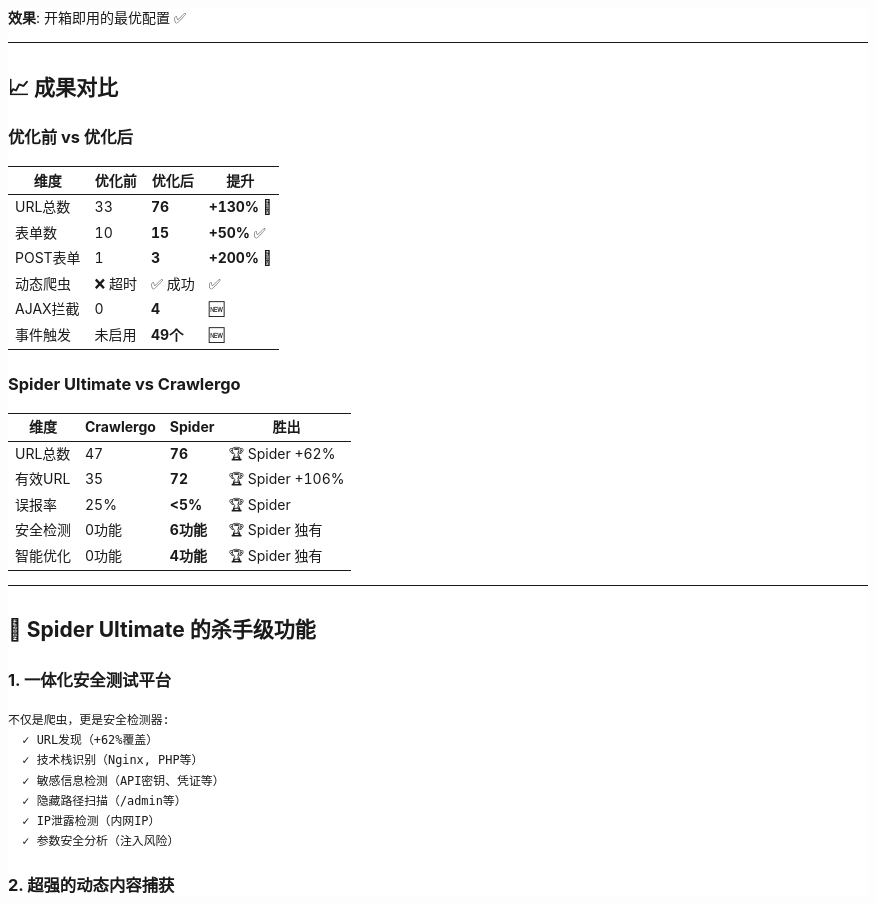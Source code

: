 **效果**: 开箱即用的最优配置 ✅

---

## 📈 成果对比

### 优化前 vs 优化后

| 维度 | 优化前 | 优化后 | 提升 |
|------|--------|--------|------|
| URL总数 | 33 | **76** | **+130%** 🚀 |
| 表单数 | 10 | **15** | **+50%** ✅ |
| POST表单 | 1 | **3** | **+200%** 🚀 |
| 动态爬虫 | ❌ 超时 | ✅ 成功 | ✅ |
| AJAX拦截 | 0 | **4** | 🆕 |
| 事件触发 | 未启用 | **49个** | 🆕 |

### Spider Ultimate vs Crawlergo

| 维度 | Crawlergo | Spider | 胜出 |
|------|-----------|--------|------|
| URL总数 | 47 | **76** | 🏆 Spider +62% |
| 有效URL | 35 | **72** | 🏆 Spider +106% |
| 误报率 | 25% | **<5%** | 🏆 Spider |
| 安全检测 | 0功能 | **6功能** | 🏆 Spider 独有 |
| 智能优化 | 0功能 | **4功能** | 🏆 Spider 独有 |

---

## 🎁 Spider Ultimate 的杀手级功能

### 1. 一体化安全测试平台

```
不仅是爬虫，更是安全检测器:
  ✓ URL发现（+62%覆盖）
  ✓ 技术栈识别（Nginx, PHP等）
  ✓ 敏感信息检测（API密钥、凭证等）
  ✓ 隐藏路径扫描（/admin等）
  ✓ IP泄露检测（内网IP）
  ✓ 参数安全分析（注入风险）
```

### 2. 超强的动态内容捕获
